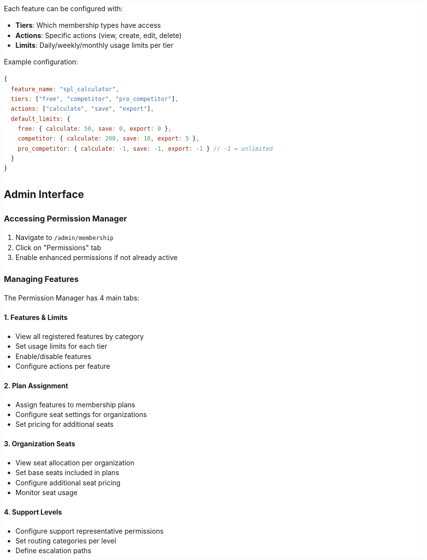 Each feature can be configured with:
- **Tiers**: Which membership types have access
- **Actions**: Specific actions (view, create, edit, delete)
- **Limits**: Daily/weekly/monthly usage limits per tier

Example configuration:
```javascript
{
  feature_name: "spl_calculator",
  tiers: ["free", "competitor", "pro_competitor"],
  actions: ["calculate", "save", "export"],
  default_limits: {
    free: { calculate: 50, save: 0, export: 0 },
    competitor: { calculate: 200, save: 10, export: 5 },
    pro_competitor: { calculate: -1, save: -1, export: -1 } // -1 = unlimited
  }
}
```

## Admin Interface

### Accessing Permission Manager

1. Navigate to `/admin/membership`
2. Click on "Permissions" tab
3. Enable enhanced permissions if not already active

### Managing Features

The Permission Manager has 4 main tabs:

#### 1. Features & Limits
- View all registered features by category
- Set usage limits for each tier
- Enable/disable features
- Configure actions per feature

#### 2. Plan Assignment  
- Assign features to membership plans
- Configure seat settings for organizations
- Set pricing for additional seats

#### 3. Organization Seats
- View seat allocation per organization
- Set base seats included in plans
- Configure additional seat pricing
- Monitor seat usage

#### 4. Support Levels
- Configure support representative permissions
- Set routing categories per level
- Define escalation paths
